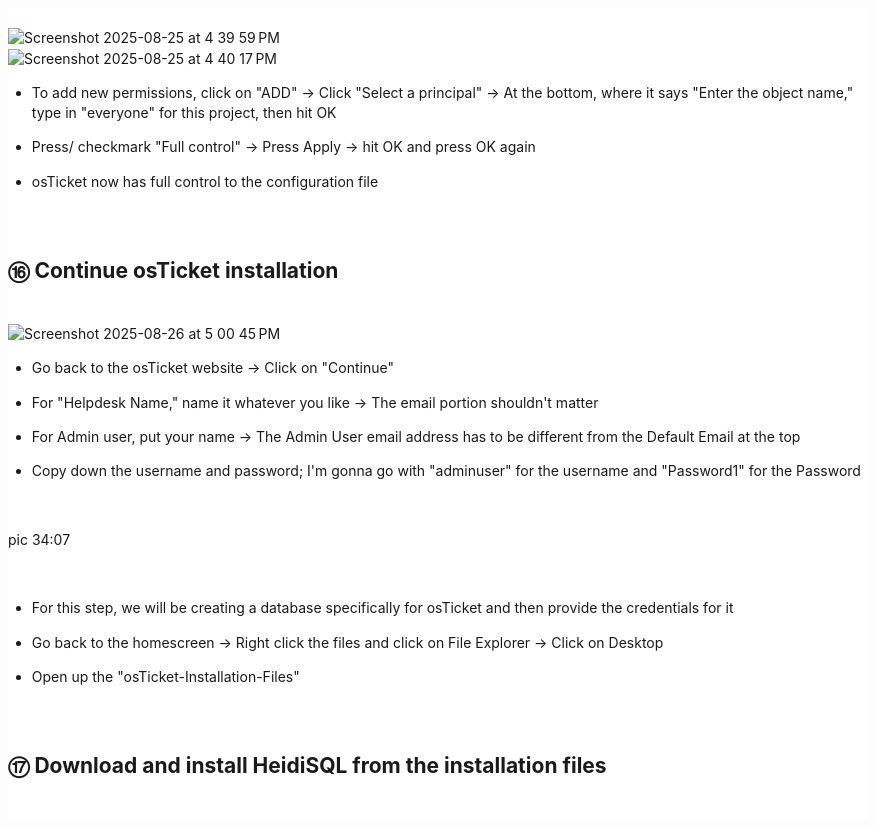 <br>

<img width="768" height="521" alt="Screenshot 2025-08-25 at 4 39 59 PM" src="https://github.com/user-attachments/assets/86611b48-466e-4e9d-9c31-d8167a95c91b" />

<br>

<img width="364" height="507" alt="Screenshot 2025-08-25 at 4 40 17 PM" src="https://github.com/user-attachments/assets/9dd13571-b701-4af8-9d41-b8077a0f08f7" />

<br>






- To add new permissions, click on "ADD" -> Click "Select a principal" -> At the bottom, where it says "Enter the object name," type in "everyone" for this project, then hit OK

- Press/ checkmark "Full control" -> Press Apply -> hit OK and press OK again

- osTicket now has full control to the configuration file

<br>

<h2>&#9327; Continue osTicket installation </h2>

<br> 

<img width="434" height="805" alt="Screenshot 2025-08-26 at 5 00 45 PM" src="https://github.com/user-attachments/assets/6642df0f-38b5-488c-80c4-63f2ef7877ab" />

  
<br>

- Go back to the osTicket website -> Click on "Continue"

- For "Helpdesk Name," name it whatever you like -> The email portion shouldn't matter

- For Admin user, put your name -> The Admin User email address has to be different from the Default Email at the top
  
- Copy down the username and password; I'm gonna go with "adminuser" for the username and "Password1" for the Password

  

<br> 

pic 34:07
  
<br>

- For this step, we will be creating a database specifically for osTicket and then provide the credentials for it

- Go back to the homescreen -> Right click the files and click on File Explorer -> Click on Desktop

- Open up the "osTicket-Installation-Files"
             

<br>


<h2>&#9328; Download and install HeidiSQL from the installation files</h2>

<br> 
